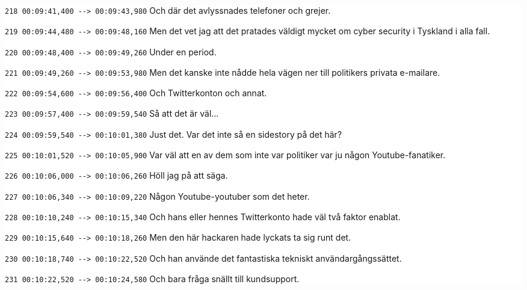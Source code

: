 

`218 00:09:41,400 --> 00:09:43,980`
Och där det avlyssnades telefoner och grejer.



`219 00:09:44,480 --> 00:09:48,160`
Men det vet jag att det pratades väldigt mycket om cyber security i Tyskland i alla fall.



`220 00:09:48,400 --> 00:09:49,260`
Under en period.



`221 00:09:49,260 --> 00:09:53,980`
Men det kanske inte nådde hela vägen ner till politikers privata e-mailare.



`222 00:09:54,600 --> 00:09:56,400`
Och Twitterkonton och annat.



`223 00:09:57,400 --> 00:09:59,540`
Så att det är väl...



`224 00:09:59,540 --> 00:10:01,380`
Just det. Var det inte så en sidestory på det här?



`225 00:10:01,520 --> 00:10:05,900`
Var väl att en av dem som inte var politiker var ju någon Youtube-fanatiker.



`226 00:10:06,000 --> 00:10:06,260`
Höll jag på att säga.



`227 00:10:06,340 --> 00:10:09,220`
Någon Youtube-youtuber som det heter.



`228 00:10:10,240 --> 00:10:15,340`
Och hans eller hennes Twitterkonto hade väl två faktor enablat.



`229 00:10:15,640 --> 00:10:18,260`
Men den här hackaren hade lyckats ta sig runt det.



`230 00:10:18,740 --> 00:10:22,520`
Och han använde det fantastiska tekniskt användargångssättet.



`231 00:10:22,520 --> 00:10:24,580`
Och bara fråga snällt till kundsupport.
